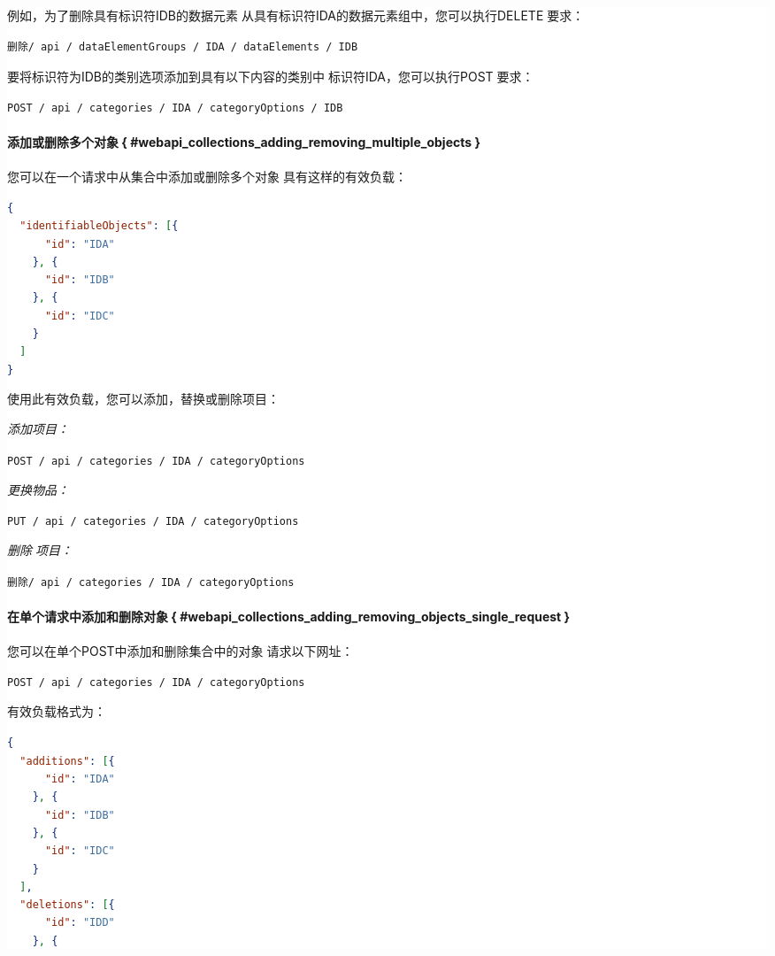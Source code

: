 例如，为了删除具有标识符IDB的数据元素
从具有标识符IDA的数据元素组中，您可以执行DELETE
要求：

    删除/ api / dataElementGroups / IDA / dataElements / IDB

要将标识符为IDB的类别选项添加到具有以下内容的类别中
标识符IDA，您可以执行POST
要求：

    POST / api / categories / IDA / categoryOptions / IDB

#### 添加或删除多个对象 { #webapi_collections_adding_removing_multiple_objects } 

 

您可以在一个请求中从集合中添加或删除多个对象
具有这样的有效负载：

```json
{
  "identifiableObjects": [{
      "id": "IDA"
    }, {
      "id": "IDB"
    }, {
      "id": "IDC"
    }
  ]
}
```

使用此有效负载，您可以添加，替换或删除项目：

*添加项目：*

    POST / api / categories / IDA / categoryOptions

*更换物品：*

    PUT / api / categories / IDA / categoryOptions

*删除
项目：*

    删除/ api / categories / IDA / categoryOptions

#### 在单个请求中添加和删除对象 { #webapi_collections_adding_removing_objects_single_request } 

 

您可以在单个POST中添加和删除集合中的对象
请求以下网址：

    POST / api / categories / IDA / categoryOptions

有效负载格式为：

```json
{
  "additions": [{
      "id": "IDA"
    }, {
      "id": "IDB"
    }, {
      "id": "IDC"
    }
  ],
  "deletions": [{
      "id": "IDD"
    }, {
```